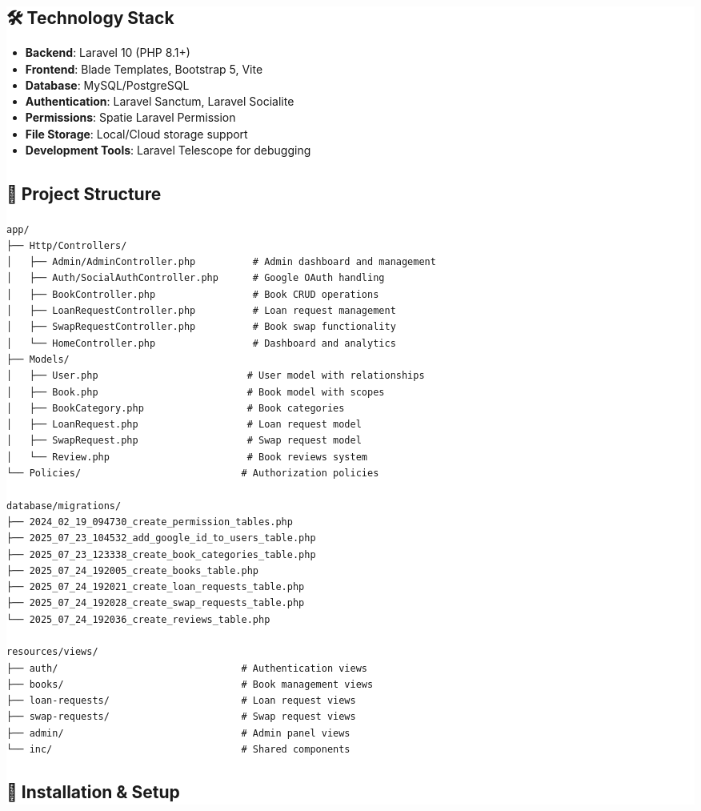 ## 🛠️ Technology Stack

- **Backend**: Laravel 10 (PHP 8.1+)
- **Frontend**: Blade Templates, Bootstrap 5, Vite
- **Database**: MySQL/PostgreSQL
- **Authentication**: Laravel Sanctum, Laravel Socialite
- **Permissions**: Spatie Laravel Permission
- **File Storage**: Local/Cloud storage support
- **Development Tools**: Laravel Telescope for debugging

## 📂 Project Structure

```
app/
├── Http/Controllers/
│   ├── Admin/AdminController.php          # Admin dashboard and management
│   ├── Auth/SocialAuthController.php      # Google OAuth handling
│   ├── BookController.php                 # Book CRUD operations
│   ├── LoanRequestController.php          # Loan request management
│   ├── SwapRequestController.php          # Book swap functionality
│   └── HomeController.php                 # Dashboard and analytics
├── Models/
│   ├── User.php                          # User model with relationships
│   ├── Book.php                          # Book model with scopes
│   ├── BookCategory.php                  # Book categories
│   ├── LoanRequest.php                   # Loan request model
│   ├── SwapRequest.php                   # Swap request model
│   └── Review.php                        # Book reviews system
└── Policies/                            # Authorization policies

database/migrations/
├── 2024_02_19_094730_create_permission_tables.php
├── 2025_07_23_104532_add_google_id_to_users_table.php
├── 2025_07_23_123338_create_book_categories_table.php
├── 2025_07_24_192005_create_books_table.php
├── 2025_07_24_192021_create_loan_requests_table.php
├── 2025_07_24_192028_create_swap_requests_table.php
└── 2025_07_24_192036_create_reviews_table.php

resources/views/
├── auth/                                # Authentication views
├── books/                               # Book management views
├── loan-requests/                       # Loan request views
├── swap-requests/                       # Swap request views
├── admin/                               # Admin panel views
└── inc/                                 # Shared components
```

## 🚀 Installation & Setup

